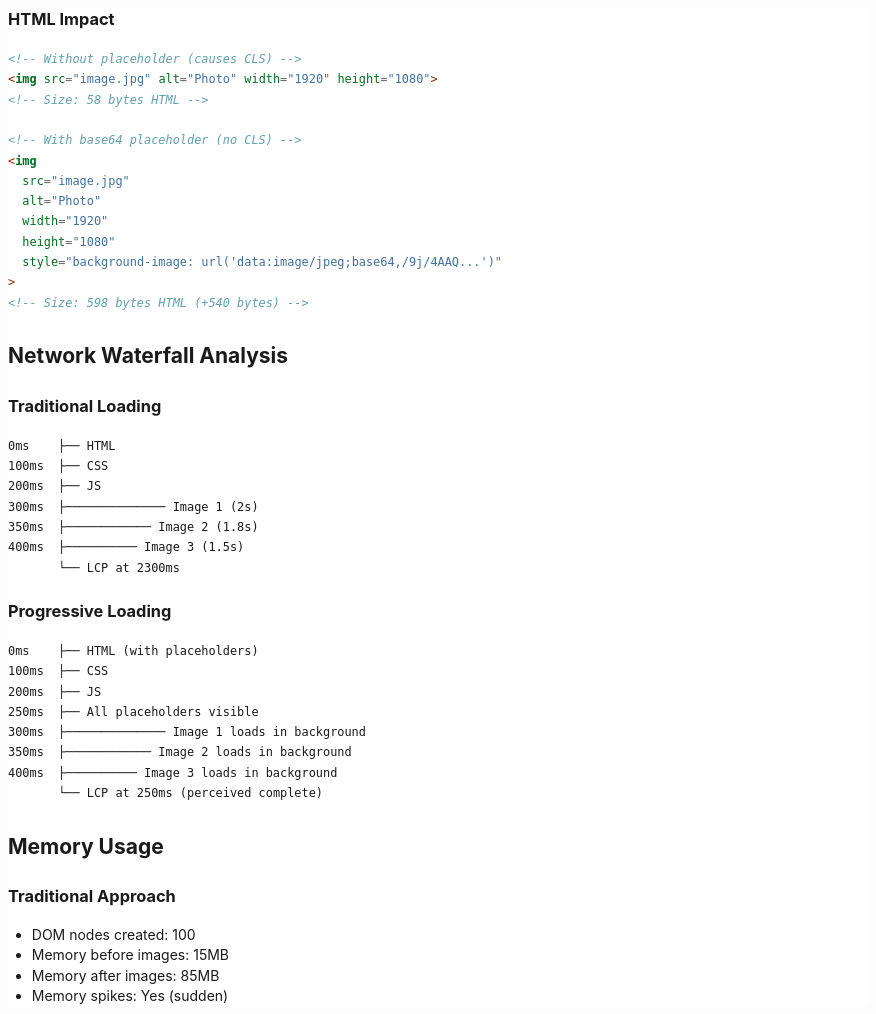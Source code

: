 ### HTML Impact

```html
<!-- Without placeholder (causes CLS) -->
<img src="image.jpg" alt="Photo" width="1920" height="1080">
<!-- Size: 58 bytes HTML -->

<!-- With base64 placeholder (no CLS) -->
<img
  src="image.jpg"
  alt="Photo"
  width="1920"
  height="1080"
  style="background-image: url('data:image/jpeg;base64,/9j/4AAQ...')"
>
<!-- Size: 598 bytes HTML (+540 bytes) -->
```

## Network Waterfall Analysis

### Traditional Loading
```
0ms    ├── HTML
100ms  ├── CSS
200ms  ├── JS
300ms  ├────────────── Image 1 (2s)
350ms  ├──────────── Image 2 (1.8s)
400ms  ├────────── Image 3 (1.5s)
       └── LCP at 2300ms
```

### Progressive Loading
```
0ms    ├── HTML (with placeholders)
100ms  ├── CSS
200ms  ├── JS
250ms  ├── All placeholders visible
300ms  ├────────────── Image 1 loads in background
350ms  ├──────────── Image 2 loads in background
400ms  ├────────── Image 3 loads in background
       └── LCP at 250ms (perceived complete)
```

## Memory Usage

### Traditional Approach
- DOM nodes created: 100
- Memory before images: 15MB
- Memory after images: 85MB
- Memory spikes: Yes (sudden)
